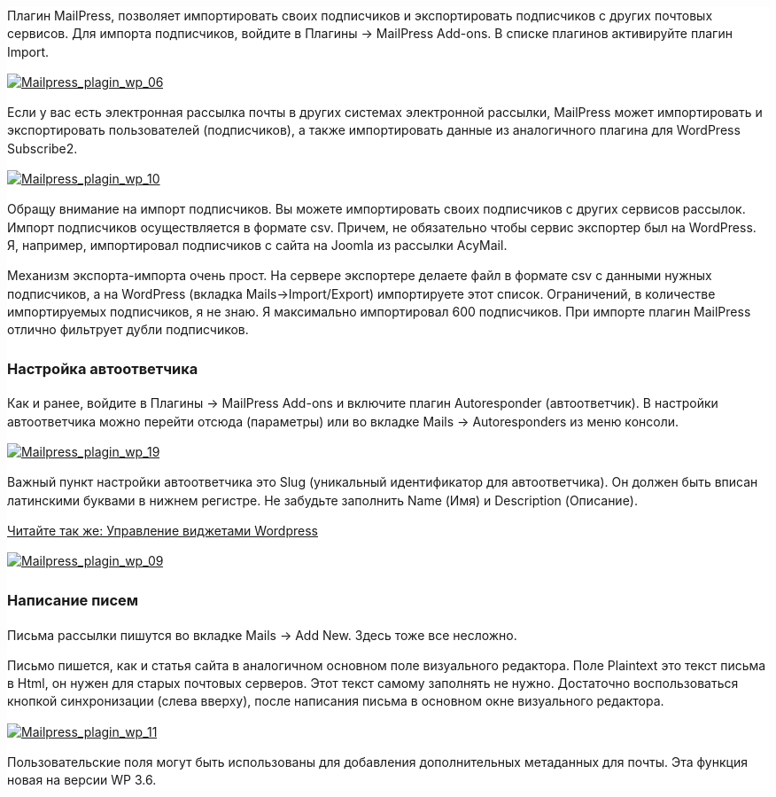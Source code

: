 Плагин MailPress, позволяет импортировать своих подписчиков и экспортировать подписчиков с других почтовых сервисов. Для импорта подписчиков, войдите в Плагины → MailPress Add-ons. В списке плагинов активируйте плагин Import.

[![Mailpress_plagin_wp_06](https://www.wordpress-abc.ru/wp-content/uploads/2013/10/Mailpress_plagin_wp_06.jpg)](https://www.wordpress-abc.ru/wp-content/uploads/2013/10/Mailpress_plagin_wp_06.jpg)

Если у вас есть электронная рассылка почты в других системах электронной рассылки, MailPress может импортировать и экспортировать пользователей (подписчиков), а также импортировать данные из аналогичного плагина для WordPress Subscribe2.

[![Mailpress_plagin_wp_10](https://www.wordpress-abc.ru/wp-content/uploads/2013/10/Mailpress_plagin_wp_10.jpg)](https://www.wordpress-abc.ru/wp-content/uploads/2013/10/Mailpress_plagin_wp_10.jpg)

Обращу внимание на импорт подписчиков. Вы можете импортировать своих подписчиков с других сервисов рассылок. Импорт подписчиков осуществляется в формате csv. Причем, не обязательно чтобы сервис экспортер был на WordPress. Я, например, импортировал подписчиков с сайта на Joomla из рассылки AcyMail.

Механизм экспорта-импорта очень прост. На сервере экспортере делаете файл в формате csv с данными нужных подписчиков, а на WordPress (вкладка Mails→Import/Export) импортируете этот список. Ограничений, в количестве импортируемых подписчиков, я не знаю. Я максимально импортировал 600 подписчиков. При импорте плагин MailPress отлично фильтрует дубли подписчиков.

### Настройка автоответчика

Как и ранее, войдите в Плагины → MailPress Add-ons и включите плагин Autoresponder (автоответчик). В настройки автоответчика можно перейти отсюда (параметры) или во вкладке Mails → Autoresponders из меню консоли.

[![Mailpress_plagin_wp_19](https://www.wordpress-abc.ru/wp-content/uploads/2013/10/Mailpress_plagin_wp_19.jpg)](https://www.wordpress-abc.ru/wp-content/uploads/2013/10/Mailpress_plagin_wp_19.jpg)

Важный пункт настройки автоответчика это Slug (уникальный идентификатор для автоответчика). Он должен быть вписан латинскими буквами в нижнем регистре. Не забудьте заполнить Name (Имя) и Description (Описание).

[Читайте так же:  Управление виджетами Wordpress](https://www.wordpress-abc.ru/plaginy/upravlenie-vidzhetami-wordpress.html)

[![Mailpress_plagin_wp_09](https://www.wordpress-abc.ru/wp-content/uploads/2013/10/Mailpress_plagin_wp_09.jpg)](https://www.wordpress-abc.ru/wp-content/uploads/2013/10/Mailpress_plagin_wp_09.jpg)

### Написание писем

Письма рассылки пишутся во вкладке Mails → Add New. Здесь тоже все несложно.

Письмо пишется, как и статья сайта в аналогичном основном поле визуального редактора. Поле Plaintext это текст письма в Html, он нужен для старых почтовых серверов. Этот текст самому заполнять не нужно. Достаточно воспользоваться кнопкой синхронизации (слева вверху), после написания письма в основном окне визуального редактора.

[![Mailpress_plagin_wp_11](https://www.wordpress-abc.ru/wp-content/uploads/2013/10/Mailpress_plagin_wp_11.jpg)](https://www.wordpress-abc.ru/wp-content/uploads/2013/10/Mailpress_plagin_wp_11.jpg)

Пользовательские поля могут быть использованы для добавления дополнительных метаданных для почты. Эта функция новая на версии WP 3.6.
